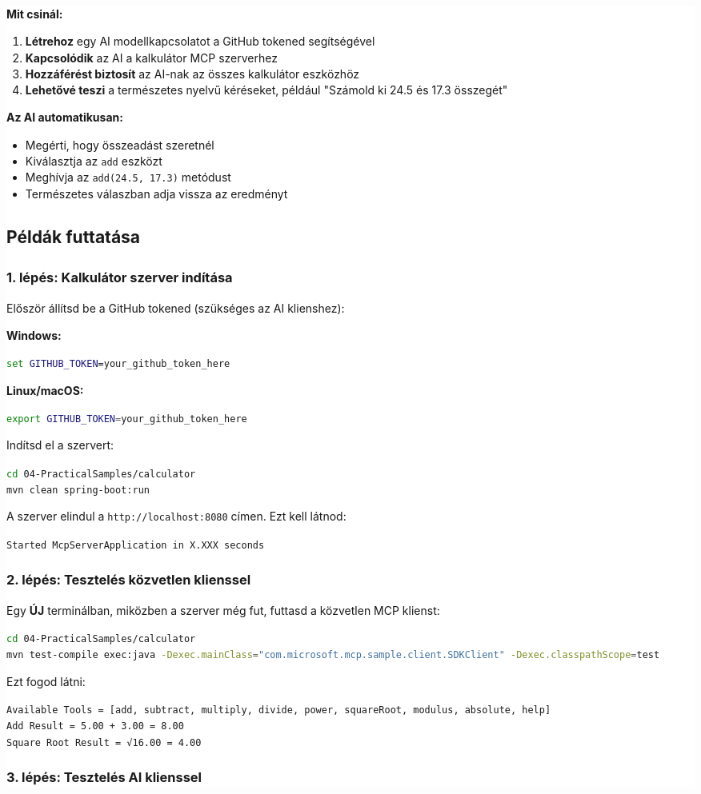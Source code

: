 **Mit csinál:**
1. **Létrehoz** egy AI modellkapcsolatot a GitHub tokened segítségével
2. **Kapcsolódik** az AI a kalkulátor MCP szerverhez
3. **Hozzáférést biztosít** az AI-nak az összes kalkulátor eszközhöz
4. **Lehetővé teszi** a természetes nyelvű kéréseket, például "Számold ki 24.5 és 17.3 összegét"

**Az AI automatikusan:**
- Megérti, hogy összeadást szeretnél
- Kiválasztja az `add` eszközt
- Meghívja az `add(24.5, 17.3)` metódust
- Természetes válaszban adja vissza az eredményt

## Példák futtatása

### 1. lépés: Kalkulátor szerver indítása

Először állítsd be a GitHub tokened (szükséges az AI klienshez):

**Windows:**
```cmd
set GITHUB_TOKEN=your_github_token_here
```

**Linux/macOS:**
```bash
export GITHUB_TOKEN=your_github_token_here
```

Indítsd el a szervert:
```bash
cd 04-PracticalSamples/calculator
mvn clean spring-boot:run
```

A szerver elindul a `http://localhost:8080` címen. Ezt kell látnod:
```
Started McpServerApplication in X.XXX seconds
```

### 2. lépés: Tesztelés közvetlen klienssel

Egy **ÚJ** terminálban, miközben a szerver még fut, futtasd a közvetlen MCP klienst:
```bash
cd 04-PracticalSamples/calculator
mvn test-compile exec:java -Dexec.mainClass="com.microsoft.mcp.sample.client.SDKClient" -Dexec.classpathScope=test
```

Ezt fogod látni:
```
Available Tools = [add, subtract, multiply, divide, power, squareRoot, modulus, absolute, help]
Add Result = 5.00 + 3.00 = 8.00
Square Root Result = √16.00 = 4.00
```

### 3. lépés: Tesztelés AI klienssel
